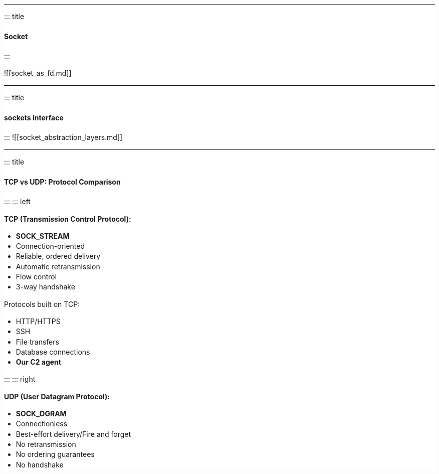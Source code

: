 

---


::: title

#### Socket

:::


![[socket_as_fd.md]]



---

::: title
#### sockets interface
:::
![[socket_abstraction_layers.md]]



---


::: title

#### TCP vs UDP: Protocol Comparison

:::
::: left

**TCP (Transmission Control Protocol):**
- **SOCK_STREAM**
- Connection-oriented
- Reliable, ordered delivery
- Automatic retransmission
- Flow control
- 3-way handshake

Protocols built on TCP:
- HTTP/HTTPS
- SSH
- File transfers
- Database connections
- **Our C2 agent**


:::
::: right

**UDP (User Datagram Protocol):**
- **SOCK_DGRAM**
- Connectionless
- Best-effort delivery/Fire and forget
- No retransmission
- No ordering guarantees
- No handshake
